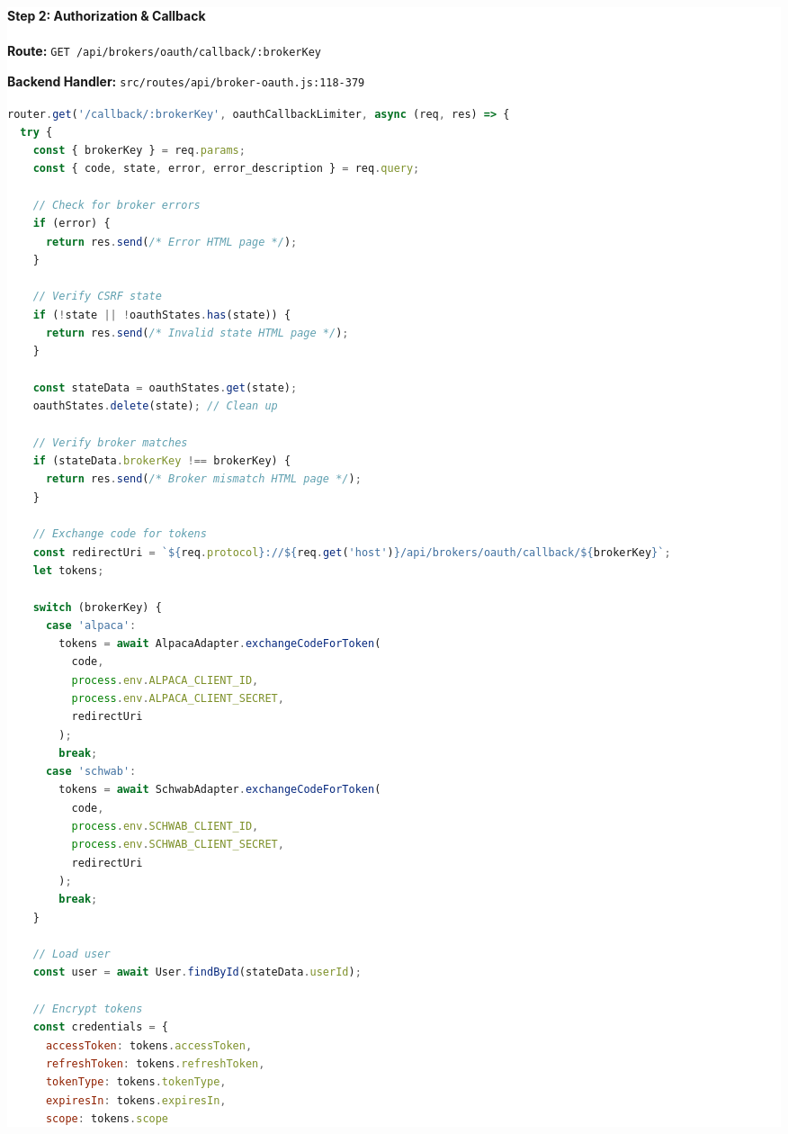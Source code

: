 
#### Step 2: Authorization & Callback

**Route:** `GET /api/brokers/oauth/callback/:brokerKey`

**Backend Handler:** `src/routes/api/broker-oauth.js:118-379`

```javascript
router.get('/callback/:brokerKey', oauthCallbackLimiter, async (req, res) => {
  try {
    const { brokerKey } = req.params;
    const { code, state, error, error_description } = req.query;

    // Check for broker errors
    if (error) {
      return res.send(/* Error HTML page */);
    }

    // Verify CSRF state
    if (!state || !oauthStates.has(state)) {
      return res.send(/* Invalid state HTML page */);
    }

    const stateData = oauthStates.get(state);
    oauthStates.delete(state); // Clean up

    // Verify broker matches
    if (stateData.brokerKey !== brokerKey) {
      return res.send(/* Broker mismatch HTML page */);
    }

    // Exchange code for tokens
    const redirectUri = `${req.protocol}://${req.get('host')}/api/brokers/oauth/callback/${brokerKey}`;
    let tokens;

    switch (brokerKey) {
      case 'alpaca':
        tokens = await AlpacaAdapter.exchangeCodeForToken(
          code,
          process.env.ALPACA_CLIENT_ID,
          process.env.ALPACA_CLIENT_SECRET,
          redirectUri
        );
        break;
      case 'schwab':
        tokens = await SchwabAdapter.exchangeCodeForToken(
          code,
          process.env.SCHWAB_CLIENT_ID,
          process.env.SCHWAB_CLIENT_SECRET,
          redirectUri
        );
        break;
    }

    // Load user
    const user = await User.findById(stateData.userId);

    // Encrypt tokens
    const credentials = {
      accessToken: tokens.accessToken,
      refreshToken: tokens.refreshToken,
      tokenType: tokens.tokenType,
      expiresIn: tokens.expiresIn,
      scope: tokens.scope
```